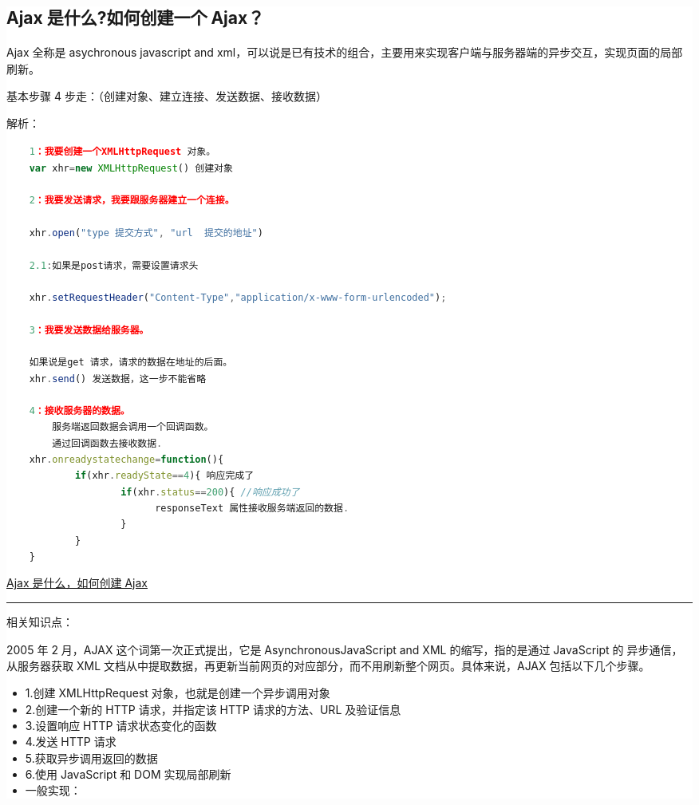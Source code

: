 ## Ajax 是什么?如何创建一个 Ajax？

Ajax 全称是 asychronous javascript and xml，可以说是已有技术的组合，主要用来实现客户端与服务器端的异步交互，实现页面的局部刷新。

基本步骤 4 步走：（创建对象、建立连接、发送数据、接收数据）

解析：

```js
    1：我要创建一个XMLHttpRequest 对象。
    var xhr=new XMLHttpRequest() 创建对象

    2：我要发送请求，我要跟服务器建立一个连接。

    xhr.open("type 提交方式", "url  提交的地址")

    2.1:如果是post请求，需要设置请求头

    xhr.setRequestHeader("Content-Type","application/x-www-form-urlencoded");

    3：我要发送数据给服务器。

    如果说是get 请求，请求的数据在地址的后面。
    xhr.send() 发送数据，这一步不能省略

    4：接收服务器的数据。
        服务端返回数据会调用一个回调函数。
        通过回调函数去接收数据.
    xhr.onreadystatechange=function(){
            if(xhr.readyState==4){ 响应完成了
                    if(xhr.status==200){ //响应成功了
                          responseText 属性接收服务端返回的数据.
                    }
            }
    }
```

[Ajax 是什么，如何创建 Ajax](/mian/base/js.html#ajax-%E6%98%AF%E4%BB%80%E4%B9%88-%E4%B8%AA-%E5%A6%82%E4%BD%95%E5%88%9B%E5%BB%BA%E4%B8%80%E4%B8%AA-ajax)

----------------------------------------------------------------

相关知识点：

2005 年 2 月，AJAX 这个词第一次正式提出，它是 AsynchronousJavaScript and XML 的缩写，指的是通过 JavaScript 的 异步通信，从服务器获取 XML 文档从中提取数据，再更新当前网页的对应部分，而不用刷新整个网页。具体来说，AJAX 包括以下几个步骤。

- 1.创建 XMLHttpRequest 对象，也就是创建一个异步调用对象
- 2.创建一个新的 HTTP 请求，并指定该 HTTP 请求的方法、URL 及验证信息
- 3.设置响应 HTTP 请求状态变化的函数
- 4.发送 HTTP 请求
- 5.获取异步调用返回的数据
- 6.使用 JavaScript 和 DOM 实现局部刷新
- 一般实现：
